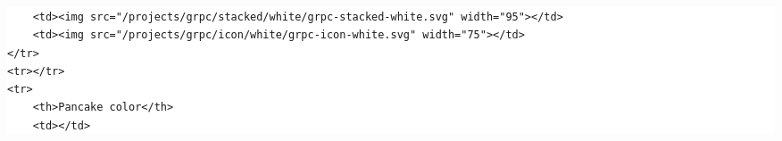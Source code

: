         <td><img src="/projects/grpc/stacked/white/grpc-stacked-white.svg" width="95"></td>
        <td><img src="/projects/grpc/icon/white/grpc-icon-white.svg" width="75"></td>
    </tr>
    <tr></tr>
    <tr>
        <th>Pancake color</th>
        <td></td>